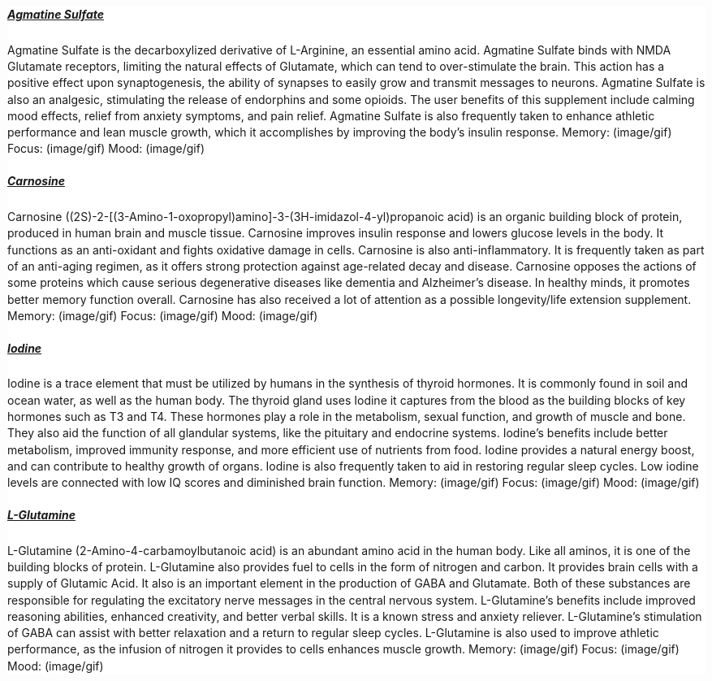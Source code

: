 ##### [Agmatine Sulfate](http://nootriment.com/agmatine-sulfate/)

Agmatine Sulfate is the decarboxylized derivative of L-Arginine, an essential amino acid. Agmatine Sulfate binds with NMDA Glutamate receptors, limiting the natural effects of Glutamate, which can tend to over-stimulate the brain. This action has a positive effect upon synaptogenesis, the ability of synapses to easily grow and transmit messages to neurons.
Agmatine Sulfate is also an analgesic, stimulating the release of endorphins and some opioids. The user benefits of this supplement include calming mood effects, relief from anxiety symptoms, and pain relief. Agmatine Sulfate is also frequently taken to enhance athletic performance and lean muscle growth, which it accomplishes by improving the body’s insulin response.
Memory: (image/gif)
Focus: (image/gif)
Mood: (image/gif)

##### [Carnosine](http://nootriment.com/carnosine/)

Carnosine ((2S)-2-[(3-Amino-1-oxopropyl)amino]-3-(3H-imidazol-4-yl)propanoic acid) is an organic building block of protein, produced in human brain and muscle tissue. Carnosine improves insulin response and lowers glucose levels in the body. It functions as an anti-oxidant and fights oxidative damage in cells. Carnosine is also anti-inflammatory. It is frequently taken as part of an anti-aging regimen, as it offers strong protection against age-related decay and disease.
Carnosine opposes the actions of some proteins which cause serious degenerative diseases like dementia and Alzheimer’s disease. In healthy minds, it promotes better memory function overall. Carnosine has also received a lot of attention as a possible longevity/life extension supplement.
Memory: (image/gif)
Focus: (image/gif)
Mood: (image/gif)

##### [Iodine](http://nootriment.com/iodine/)

Iodine is a trace element that must be utilized by humans in the synthesis of thyroid hormones. It is commonly found in soil and ocean water, as well as the human body. The thyroid gland uses Iodine it captures from the blood as the building blocks of key hormones such as T3 and T4. These hormones play a role in the metabolism, sexual function, and growth of muscle and bone. They also aid the function of all glandular systems, like the pituitary and endocrine systems.
Iodine’s benefits include better metabolism, improved immunity response, and more efficient use of nutrients from food. Iodine provides a natural energy boost, and can contribute to healthy growth of organs. Iodine is also frequently taken to aid in restoring regular sleep cycles. Low iodine levels are connected with low IQ scores and diminished brain function.
Memory: (image/gif)
Focus: (image/gif)
Mood: (image/gif)

##### [L-Glutamine](http://nootriment.com/l-glutamine/)

L-Glutamine (2-Amino-4-carbamoylbutanoic acid) is an abundant amino acid in the human body. Like all aminos, it is one of the building blocks of protein. L-Glutamine also provides fuel to cells in the form of nitrogen and carbon. It provides brain cells with a supply of Glutamic Acid. It also is an important element in the production of GABA and Glutamate. Both of these substances are responsible for regulating the excitatory nerve messages in the central nervous system.
L-Glutamine’s benefits include improved reasoning abilities, enhanced creativity, and better verbal skills. It is a known stress and anxiety reliever. L-Glutamine’s stimulation of GABA can assist with better relaxation and a return to regular sleep cycles. L-Glutamine is also used to improve athletic performance, as the infusion of nitrogen it provides to cells enhances muscle growth.
Memory: (image/gif)
Focus: (image/gif)
Mood: (image/gif)
